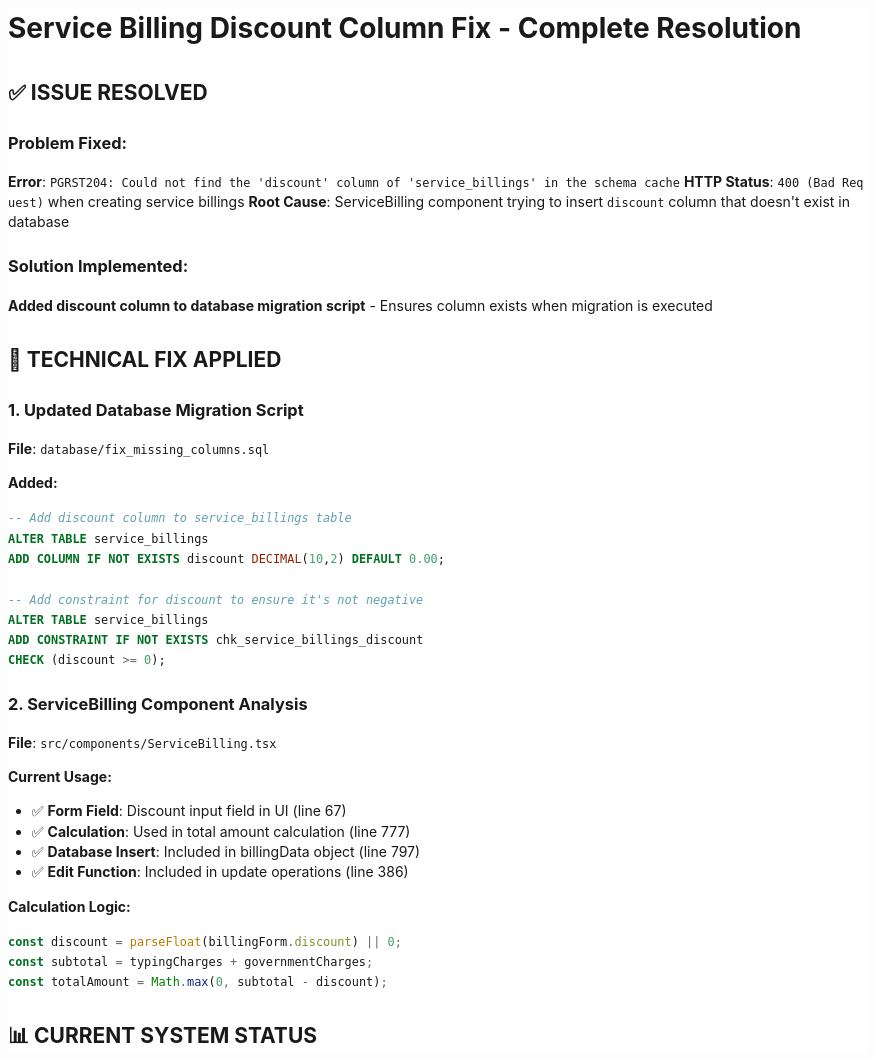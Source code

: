 # Service Billing Discount Column Fix - Complete Resolution

## ✅ **ISSUE RESOLVED**

### Problem Fixed:
**Error**: `PGRST204: Could not find the 'discount' column of 'service_billings' in the schema cache`
**HTTP Status**: `400 (Bad Request)` when creating service billings
**Root Cause**: ServiceBilling component trying to insert `discount` column that doesn't exist in database

### Solution Implemented:
**Added discount column to database migration script** - Ensures column exists when migration is executed

## 🔧 **TECHNICAL FIX APPLIED**

### 1. Updated Database Migration Script
**File**: `database/fix_missing_columns.sql`

**Added:**
```sql
-- Add discount column to service_billings table
ALTER TABLE service_billings
ADD COLUMN IF NOT EXISTS discount DECIMAL(10,2) DEFAULT 0.00;

-- Add constraint for discount to ensure it's not negative
ALTER TABLE service_billings 
ADD CONSTRAINT IF NOT EXISTS chk_service_billings_discount 
CHECK (discount >= 0);
```

### 2. ServiceBilling Component Analysis
**File**: `src/components/ServiceBilling.tsx`

**Current Usage:**
- ✅ **Form Field**: Discount input field in UI (line 67)
- ✅ **Calculation**: Used in total amount calculation (line 777)
- ✅ **Database Insert**: Included in billingData object (line 797)
- ✅ **Edit Function**: Included in update operations (line 386)

**Calculation Logic:**
```javascript
const discount = parseFloat(billingForm.discount) || 0;
const subtotal = typingCharges + governmentCharges;
const totalAmount = Math.max(0, subtotal - discount);
```

## 📊 **CURRENT SYSTEM STATUS**
